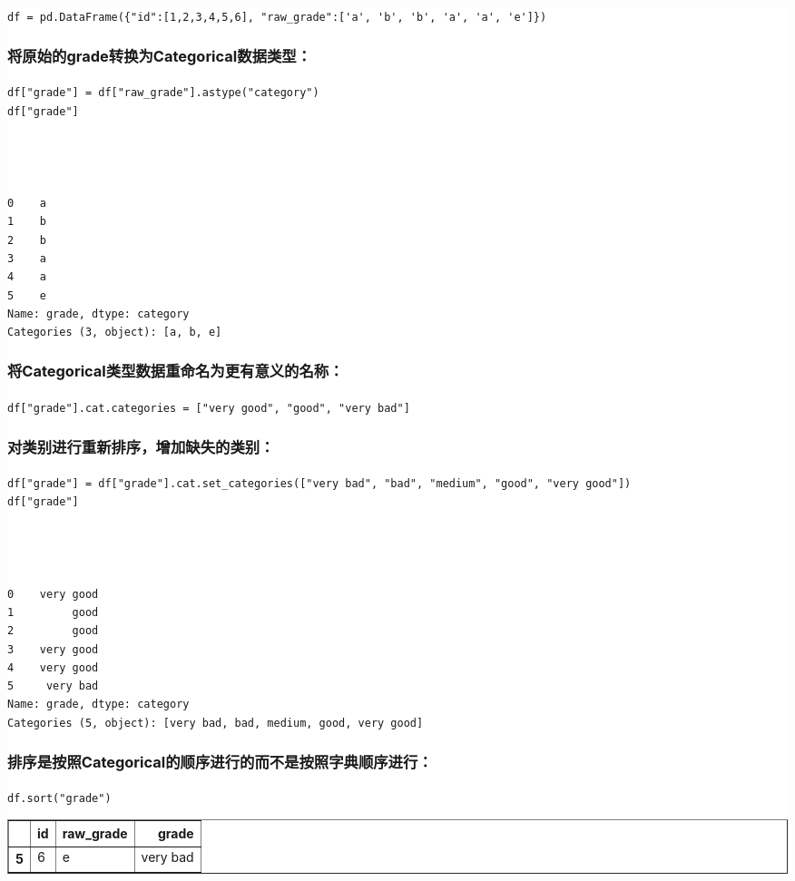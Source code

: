 
    df = pd.DataFrame({"id":[1,2,3,4,5,6], "raw_grade":['a', 'b', 'b', 'a', 'a', 'e']})

### 将原始的grade转换为Categorical数据类型：


    df["grade"] = df["raw_grade"].astype("category")
    df["grade"]




    0    a
    1    b
    2    b
    3    a
    4    a
    5    e
    Name: grade, dtype: category
    Categories (3, object): [a, b, e]



### 将Categorical类型数据重命名为更有意义的名称：


    df["grade"].cat.categories = ["very good", "good", "very bad"]

### 对类别进行重新排序，增加缺失的类别：


    df["grade"] = df["grade"].cat.set_categories(["very bad", "bad", "medium", "good", "very good"])
    df["grade"]




    0    very good
    1         good
    2         good
    3    very good
    4    very good
    5     very bad
    Name: grade, dtype: category
    Categories (5, object): [very bad, bad, medium, good, very good]



### 排序是按照Categorical的顺序进行的而不是按照字典顺序进行：


    df.sort("grade")




<div>
<table border="1" class="dataframe">
  <thead>
    <tr style="text-align: right;">
      <th></th>
      <th>id</th>
      <th>raw_grade</th>
      <th>grade</th>
    </tr>
  </thead>
  <tbody>
    <tr>
      <th>5</th>
      <td>6</td>
      <td>e</td>
      <td>very bad</td>
    </tr>
    <tr>